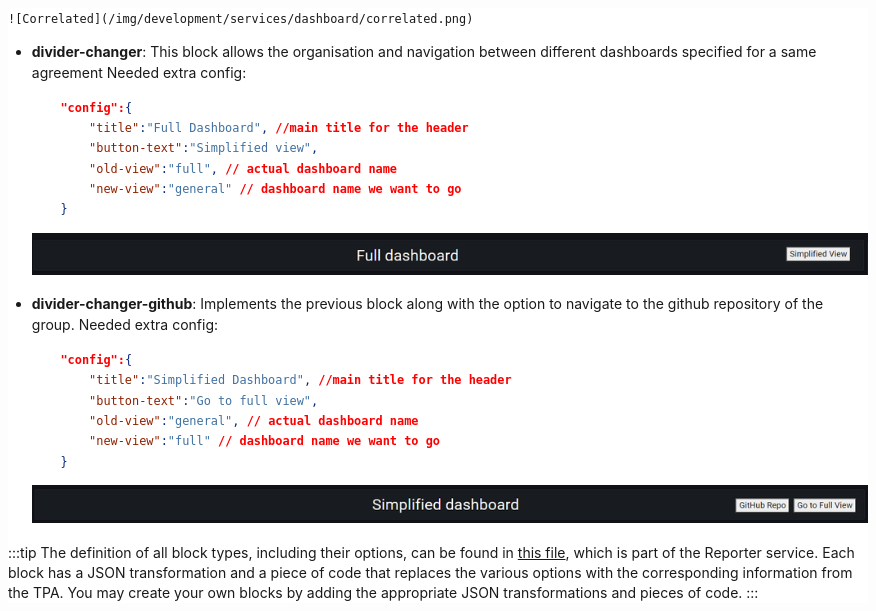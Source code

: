     ![Correlated](/img/development/services/dashboard/correlated.png)


- **divider-changer**: 
    This block allows the organisation and navigation between different dashboards specified for a same agreement
    Needed extra config: 
    ```json
        "config":{
            "title":"Full Dashboard", //main title for the header
            "button-text":"Simplified view", 
            "old-view":"full", // actual dashboard name
            "new-view":"general" // dashboard name we want to go
        }
    ```
    ![Divider-changer](/img/development/services/dashboard/divider.png)

- **divider-changer-github**: 
    Implements the previous block along with the option to navigate to the github repository of the group.
    Needed extra config: 
    ```json
        "config":{
            "title":"Simplified Dashboard", //main title for the header
            "button-text":"Go to full view",
            "old-view":"general", // actual dashboard name
            "new-view":"full" // dashboard name we want to go
        }
    ```
    ![Divider-changer-github](/img/development/services/dashboard/divider-github.png)

:::tip
The definition of all block types, including their options, can be found in [this file](https://github.com/governify/reporter/blob/main/src/backend/dashboards/blocks/blocksToDashboard.js), which is part of the Reporter service. Each block has a JSON transformation and a piece of code that replaces the various options with the corresponding information from the TPA. You may create your own blocks by adding the appropriate JSON transformations and pieces of code.
:::
